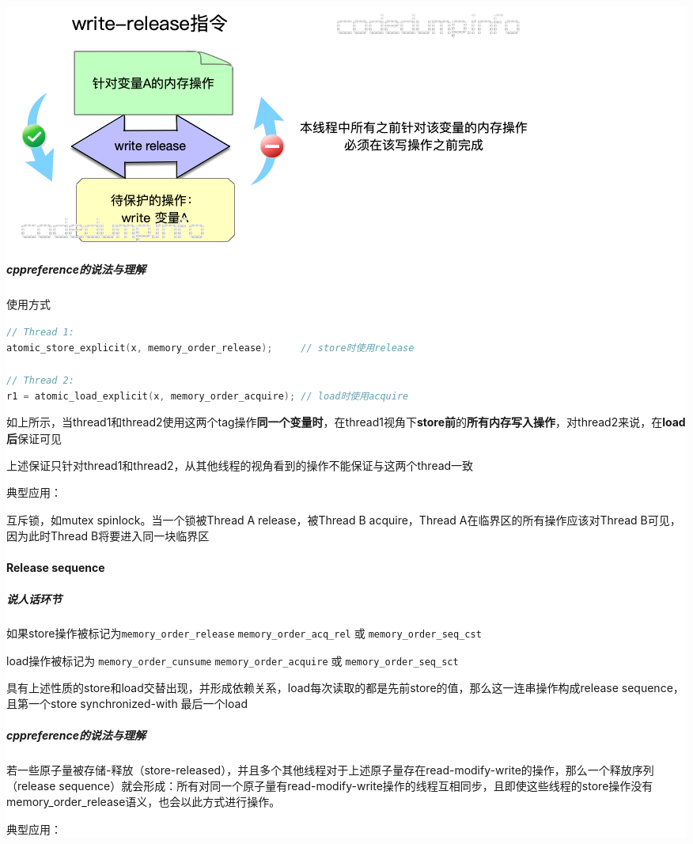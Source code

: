 ![](pic/write-release.png)

##### cppreference的说法与理解

使用方式

```c
// Thread 1:
atomic_store_explicit(x, memory_order_release);		// store时使用release

// Thread 2:
r1 = atomic_load_explicit(x, memory_order_acquire);	// load时使用acquire
```

如上所示，当thread1和thread2使用这两个tag操作**同一个变量时**，在thread1视角下**store前**的**所有内存写入操作**，对thread2来说，在**load后**保证可见

上述保证只针对thread1和thread2，从其他线程的视角看到的操作不能保证与这两个thread一致

典型应用：

互斥锁，如mutex spinlock。当一个锁被Thread A release，被Thread B acquire，Thread A在临界区的所有操作应该对Thread B可见，因为此时Thread B将要进入同一块临界区

#### Release sequence

##### 说人话环节

如果store操作被标记为`memory_order_release`  `memory_order_acq_rel` 或 `memory_order_seq_cst`

load操作被标记为 `memory_order_cunsume`  `memory_order_acquire` 或 `memory_order_seq_sct`

具有上述性质的store和load交替出现，并形成依赖关系，load每次读取的都是先前store的值，那么这一连串操作构成release sequence，且第一个store synchronized-with 最后一个load

##### cppreference的说法与理解

若一些原子量被存储-释放（store-released），并且多个其他线程对于上述原子量存在read-modify-write的操作，那么一个释放序列（release sequence）就会形成：所有对同一个原子量有read-modify-write操作的线程互相同步，且即使这些线程的store操作没有memory_order_release语义，也会以此方式进行操作。

典型应用：

